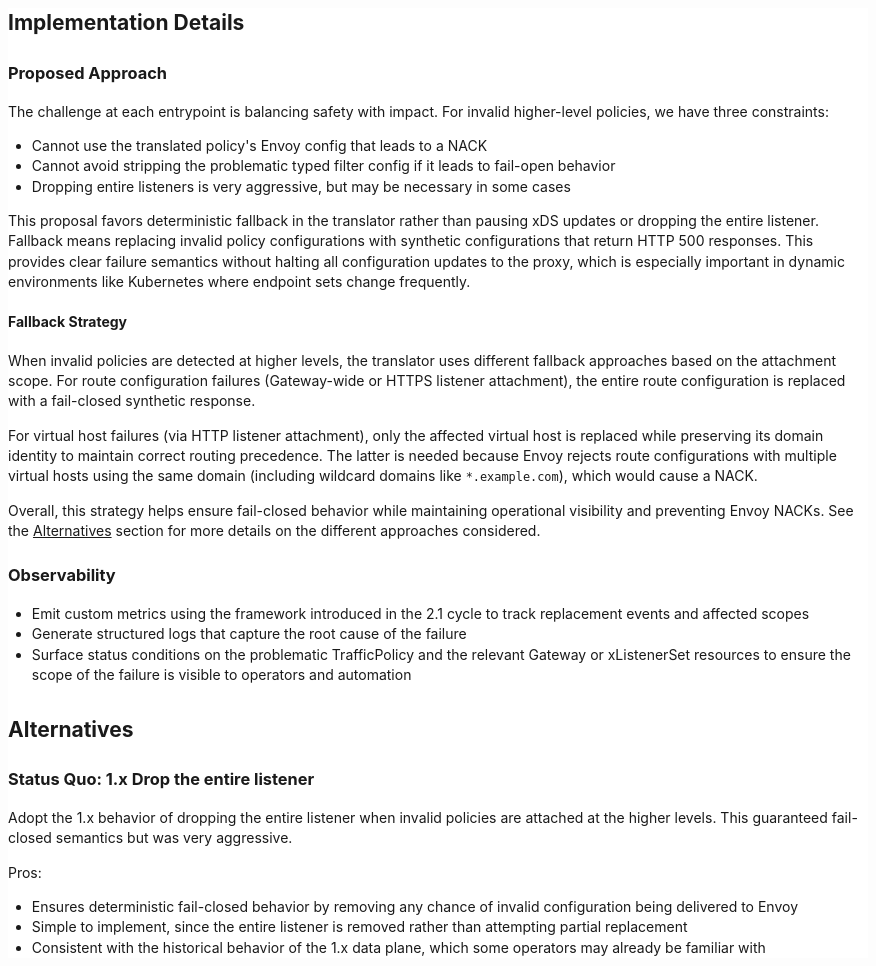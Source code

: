 ## Implementation Details

### Proposed Approach

The challenge at each entrypoint is balancing safety with impact. For invalid higher-level policies, we have three constraints:

- Cannot use the translated policy's Envoy config that leads to a NACK
- Cannot avoid stripping the problematic typed filter config if it leads to fail-open behavior
- Dropping entire listeners is very aggressive, but may be necessary in some cases

This proposal favors deterministic fallback in the translator rather than pausing xDS updates or dropping the entire listener. Fallback means replacing invalid policy configurations with synthetic configurations that return HTTP 500 responses. This provides clear failure semantics without halting all configuration updates to the proxy, which is especially important in dynamic environments like Kubernetes where endpoint sets change frequently.

#### Fallback Strategy

When invalid policies are detected at higher levels, the translator uses different fallback approaches based on the attachment scope. For route configuration failures (Gateway-wide or HTTPS listener attachment), the entire route configuration is replaced with a fail-closed synthetic response.

For virtual host failures (via HTTP listener attachment), only the affected virtual host is replaced while preserving its domain identity to maintain correct routing precedence. The latter is needed because Envoy rejects route configurations with multiple virtual hosts using the same domain (including wildcard domains like `*.example.com`), which would cause a NACK.

Overall, this strategy helps ensure fail-closed behavior while maintaining operational visibility and preventing Envoy NACKs. See the [Alternatives](#alternatives) section for more details on the different approaches considered.

### Observability

- Emit custom metrics using the framework introduced in the 2.1 cycle to track replacement events and affected scopes
- Generate structured logs that capture the root cause of the failure
- Surface status conditions on the problematic TrafficPolicy and the relevant Gateway or xListenerSet resources to ensure the scope of the failure is visible to operators and automation

## Alternatives

### Status Quo: 1.x Drop the entire listener

Adopt the 1.x behavior of dropping the entire listener when invalid policies are attached at the higher levels. This guaranteed fail-closed semantics but was very aggressive.

Pros:

- Ensures deterministic fail-closed behavior by removing any chance of invalid configuration being delivered to Envoy
- Simple to implement, since the entire listener is removed rather than attempting partial replacement
- Consistent with the historical behavior of the 1.x data plane, which some operators may already be familiar with
